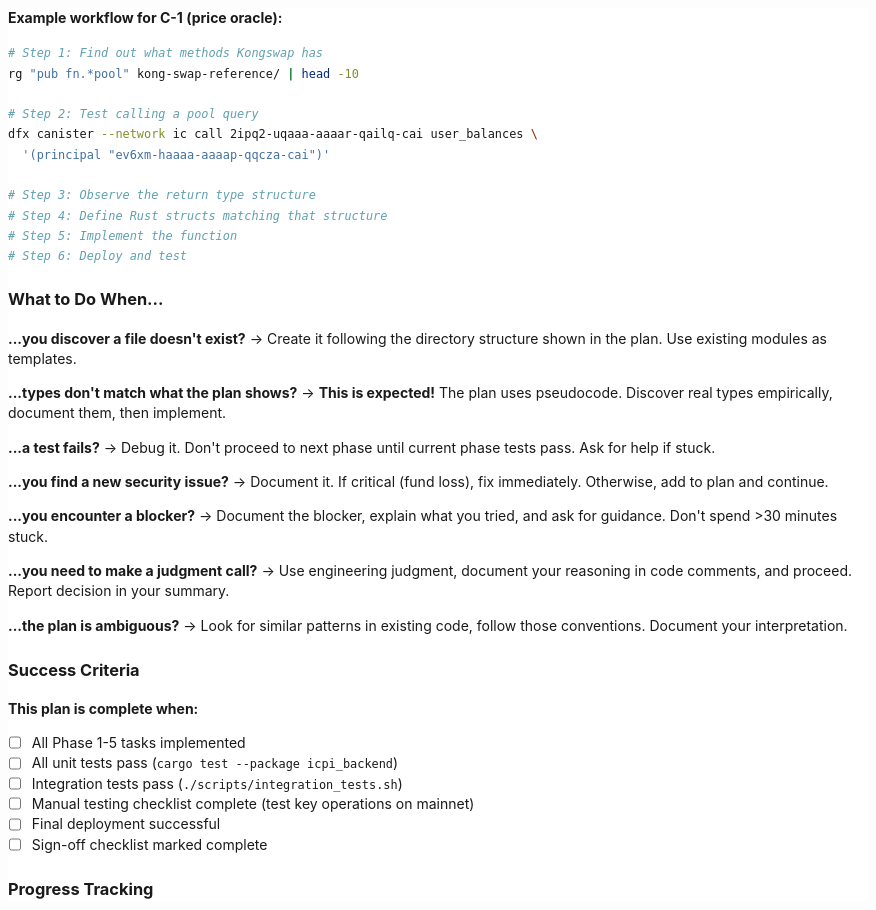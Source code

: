 ```bash
```

**Example workflow for C-1 (price oracle):**
```bash
# Step 1: Find out what methods Kongswap has
rg "pub fn.*pool" kong-swap-reference/ | head -10

# Step 2: Test calling a pool query
dfx canister --network ic call 2ipq2-uqaaa-aaaar-qailq-cai user_balances \
  '(principal "ev6xm-haaaa-aaaap-qqcza-cai")'

# Step 3: Observe the return type structure
# Step 4: Define Rust structs matching that structure
# Step 5: Implement the function
# Step 6: Deploy and test
```

### What to Do When...

**...you discover a file doesn't exist?**
→ Create it following the directory structure shown in the plan. Use existing modules as templates.

**...types don't match what the plan shows?**
→ **This is expected!** The plan uses pseudocode. Discover real types empirically, document them, then implement.

**...a test fails?**
→ Debug it. Don't proceed to next phase until current phase tests pass. Ask for help if stuck.

**...you find a new security issue?**
→ Document it. If critical (fund loss), fix immediately. Otherwise, add to plan and continue.

**...you encounter a blocker?**
→ Document the blocker, explain what you tried, and ask for guidance. Don't spend >30 minutes stuck.

**...you need to make a judgment call?**
→ Use engineering judgment, document your reasoning in code comments, and proceed. Report decision in your summary.

**...the plan is ambiguous?**
→ Look for similar patterns in existing code, follow those conventions. Document your interpretation.

### Success Criteria

**This plan is complete when:**
- [ ] All Phase 1-5 tasks implemented
- [ ] All unit tests pass (`cargo test --package icpi_backend`)
- [ ] Integration tests pass (`./scripts/integration_tests.sh`)
- [ ] Manual testing checklist complete (test key operations on mainnet)
- [ ] Final deployment successful
- [ ] Sign-off checklist marked complete

### Progress Tracking
